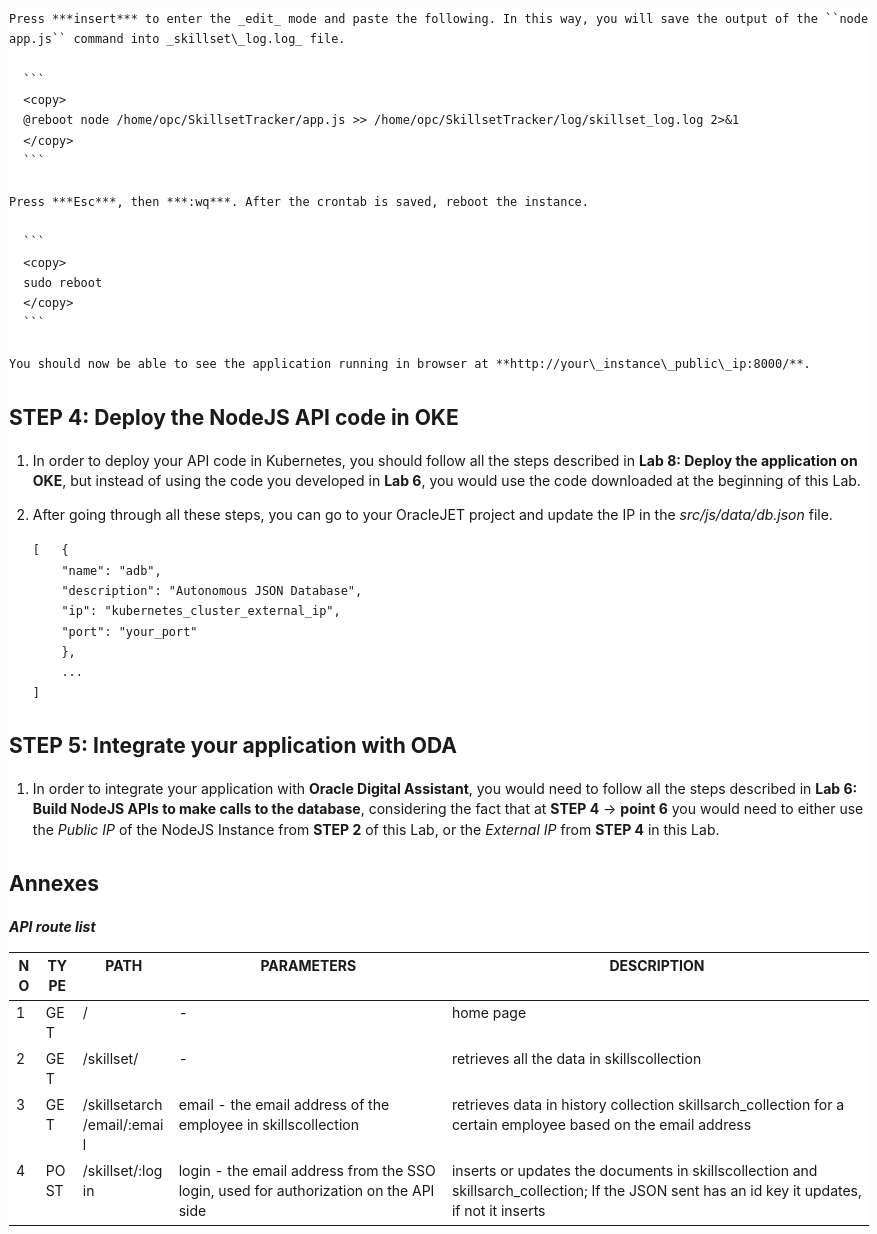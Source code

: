     Press ***insert*** to enter the _edit_ mode and paste the following. In this way, you will save the output of the ``node app.js`` command into _skillset\_log.log_ file.

      ```
      <copy>
      @reboot node /home/opc/SkillsetTracker/app.js >> /home/opc/SkillsetTracker/log/skillset_log.log 2>&1
      </copy>
      ```

    Press ***Esc***, then ***:wq***. After the crontab is saved, reboot the instance.

      ```
      <copy>
      sudo reboot
      </copy>
      ```

    You should now be able to see the application running in browser at **http://your\_instance\_public\_ip:8000/**.

## **STEP 4:** Deploy the NodeJS API code in OKE

1. In order to deploy your API code in Kubernetes, you should follow all the steps described in **Lab 8: Deploy the application on OKE**, but instead of using the code you developed in **Lab 6**, you would use the code downloaded at the beginning of this Lab.

2. After going through all these steps, you can go to your OracleJET project and update the IP in the _src/js/data/db.json_ file.

    ```
    [   {
        "name": "adb",
        "description": "Autonomous JSON Database",
        "ip": "kubernetes_cluster_external_ip",
        "port": "your_port"
        },
        ...
    ]
    ```

## **STEP 5:** Integrate your application with ODA

1. In order to integrate your application with **Oracle Digital Assistant**, you would need to follow all the steps described in **Lab 6: Build NodeJS APIs to make calls to the database**, considering the fact that at **STEP 4** -> **point 6** you would need to either use the _Public IP_ of the NodeJS Instance from **STEP 2** of this Lab, or the _External IP_ from **STEP 4** in this Lab.

## Annexes

***API route list***

| NO | TYPE   | PATH                                                                                                                      | PARAMETERS                                                                                                                                                                                                                                                                                                                                | DESCRIPTION                                                                                                                                                                                                                                |
| -- | ------ | ------------------------------------------------------------------------------------------------------------------------- | ----------------------------------------------------------------------------------------------------------------------------------------------------------------------------------------------------------------------------------------------------------------------------------------------------------------------------------------- | ------------------------------------------------------------------------------------------------------------------------------------------------------------------------------------------------------------------------------------------ |
| 1  | GET    | /                                                                                                                         | \-                                                                                                                                                                                                                                                                                                                                        | home page                                                                                                                                                                                                                                  |
| 2  | GET    | /skillset/                                                                                                                | \-                                                                                                                                                                                                                                                                                                                                        | retrieves all the data in skillscollection                                                                                                                                                                                                 |
| 3  | GET    | /skillsetarch/email/:email                                                                                                | email - the email address of the employee in skillscollection                                                                                                                                                                                                                                                                             | retrieves data in history collection skillsarch\_collection for a certain employee based on the email address                                                                                                                              |
| 4  | POST   | /skillset/:login                                                                                                          | login - the email address from the SSO login, used for authorization on the API side                                                                                                                                                                                                                                                      | inserts or updates the documents in skillscollection and skillsarch\_collection; If the JSON sent has an id key it updates, if not it inserts                                                                                              |